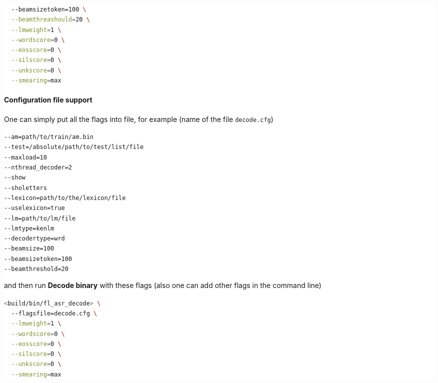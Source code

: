 ```bash
  --beamsizetoken=100 \
  --beamthreashould=20 \
  --lmweight=1 \
  --wordscore=0 \
  --eosscore=0 \
  --silscore=0 \
  --unkscore=0 \
  --smearing=max
```

#### Configuration file support

One can simply put all the flags into file, for example (name of the file `decode.cfg`)

```bash
--am=path/to/train/am.bin
--test=/absolute/path/to/test/list/file
--maxload=10
--nthread_decoder=2
--show
--sholetters
--lexicon=path/to/the/lexicon/file
--uselexicon=true
--lm=path/to/lm/file
--lmtype=kenlm
--decodertype=wrd
--beamsize=100
--beamsizetoken=100
--beamthreshold=20
```

and then run **Decode binary** with these flags (also one can add other flags in the command line)

```bash
<build/bin/fl_asr_decode> \
  --flagsfile=decode.cfg \
  --lmweight=1 \
  --wordscore=0 \
  --eosscore=0 \
  --silscore=0 \
  --unkscore=0 \
  --smearing=max
```
